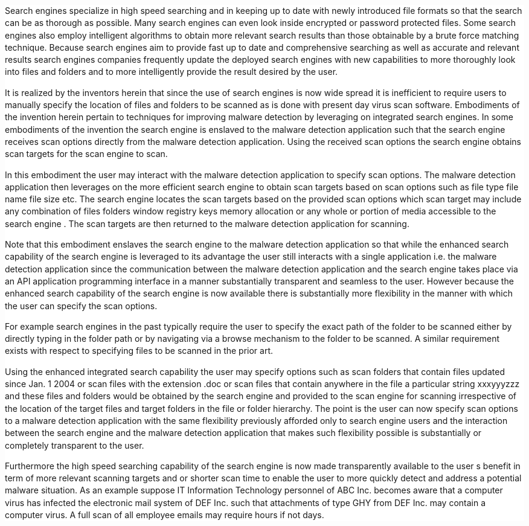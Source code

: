 Search engines specialize in high speed searching and in keeping up to date with newly introduced file formats so that the search can be as thorough as possible. Many search engines can even look inside encrypted or password protected files. Some search engines also employ intelligent algorithms to obtain more relevant search results than those obtainable by a brute force matching technique. Because search engines aim to provide fast up to date and comprehensive searching as well as accurate and relevant results search engines companies frequently update the deployed search engines with new capabilities to more thoroughly look into files and folders and to more intelligently provide the result desired by the user.

It is realized by the inventors herein that since the use of search engines is now wide spread it is inefficient to require users to manually specify the location of files and folders to be scanned as is done with present day virus scan software. Embodiments of the invention herein pertain to techniques for improving malware detection by leveraging on integrated search engines. In some embodiments of the invention the search engine is enslaved to the malware detection application such that the search engine receives scan options directly from the malware detection application. Using the received scan options the search engine obtains scan targets for the scan engine to scan.

In this embodiment the user may interact with the malware detection application to specify scan options. The malware detection application then leverages on the more efficient search engine to obtain scan targets based on scan options such as file type file name file size etc. The search engine locates the scan targets based on the provided scan options which scan target may include any combination of files folders window registry keys memory allocation or any whole or portion of media accessible to the search engine . The scan targets are then returned to the malware detection application for scanning.

Note that this embodiment enslaves the search engine to the malware detection application so that while the enhanced search capability of the search engine is leveraged to its advantage the user still interacts with a single application i.e. the malware detection application since the communication between the malware detection application and the search engine takes place via an API application programming interface in a manner substantially transparent and seamless to the user. However because the enhanced search capability of the search engine is now available there is substantially more flexibility in the manner with which the user can specify the scan options.

For example search engines in the past typically require the user to specify the exact path of the folder to be scanned either by directly typing in the folder path or by navigating via a browse mechanism to the folder to be scanned. A similar requirement exists with respect to specifying files to be scanned in the prior art.

Using the enhanced integrated search capability the user may specify options such as scan folders that contain files updated since Jan. 1 2004 or scan files with the extension .doc or scan files that contain anywhere in the file a particular string xxxyyyzzz and these files and folders would be obtained by the search engine and provided to the scan engine for scanning irrespective of the location of the target files and target folders in the file or folder hierarchy. The point is the user can now specify scan options to a malware detection application with the same flexibility previously afforded only to search engine users and the interaction between the search engine and the malware detection application that makes such flexibility possible is substantially or completely transparent to the user.

Furthermore the high speed searching capability of the search engine is now made transparently available to the user s benefit in term of more relevant scanning targets and or shorter scan time to enable the user to more quickly detect and address a potential malware situation. As an example suppose IT Information Technology personnel of ABC Inc. becomes aware that a computer virus has infected the electronic mail system of DEF Inc. such that attachments of type GHY from DEF Inc. may contain a computer virus. A full scan of all employee emails may require hours if not days.
